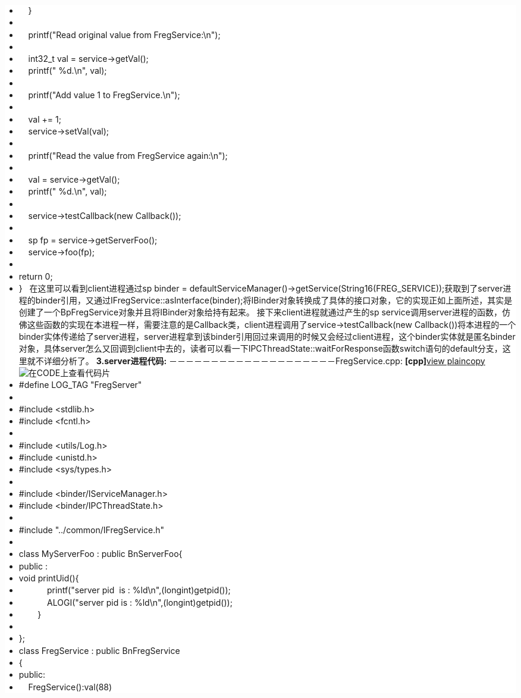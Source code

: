 -     }  
- 
-     printf("Read original value from FregService:\n");  
- 
-     int32_t val = service->getVal();  
-     printf(" %d.\n", val);  
- 
-     printf("Add value 1 to FregService.\n");          
- 
-     val += 1;  
-     service->setVal(val);  
- 
-     printf("Read the value from FregService again:\n");  
- 
-     val = service->getVal();  
-     printf(" %d.\n", val);   
- 
-     service->testCallback(new Callback());  
- 
-     sp<IServerFoo> fp = service->getServerFoo();  
-     service->foo(fp);  
- 
- return 0;  
- }  
在这里可以看到client进程通过sp<IBinder> binder = defaultServiceManager()->getService(String16(FREG_SERVICE));获取到了server进程的binder引用，又通过IFregService::asInterface(binder);将IBinder对象转换成了具体的接口对象，它的实现正如上面所述，其实是创建了一个BpFregService对象并且将IBinder对象给持有起来。
接下来client进程就通过产生的sp<IFregService> service调用server进程的函数，仿佛这些函数的实现在本进程一样，需要注意的是Callback类，client进程调用了service->testCallback(new Callback())将本进程的一个binder实体传递给了server进程，server进程拿到该binder引用回过来调用的时候又会经过client进程，这个binder实体就是匿名binder对象，具体server怎么又回调到client中去的，读者可以看一下IPCThreadState::waitForResponse函数switch语句的default分支，这里就不详细分析了。
**3.server进程代码:**
－－－－－－－－－－－－－－－－－－－－FregService.cpp:
**[cpp]**[view
 plain](http://blog.csdn.net/dr8737010/article/details/17657307#)[copy](http://blog.csdn.net/dr8737010/article/details/17657307#)
![在CODE上查看代码片](https://code.csdn.net/assets/CODE_ico.png)[](https://code.csdn.net/snippets/133580/fork)
- #define LOG_TAG "FregServer"
- 
- #include <stdlib.h>
- #include <fcntl.h>
- 
- #include <utils/Log.h>
- #include <unistd.h>
- #include <sys/types.h>
- 
- #include <binder/IServiceManager.h>
- #include <binder/IPCThreadState.h>
- 
- #include "../common/IFregService.h"
- 
- class MyServerFoo : public BnServerFoo{  
- public :  
- void printUid(){  
-             printf("server pid  is : %ld\n",(longint)getpid());  
-             ALOGI("server pid is : %ld\n",(longint)getpid());  
-         }  
- 
- };  
- class FregService : public BnFregService  
- {  
- public:  
-     FregService():val(88)  